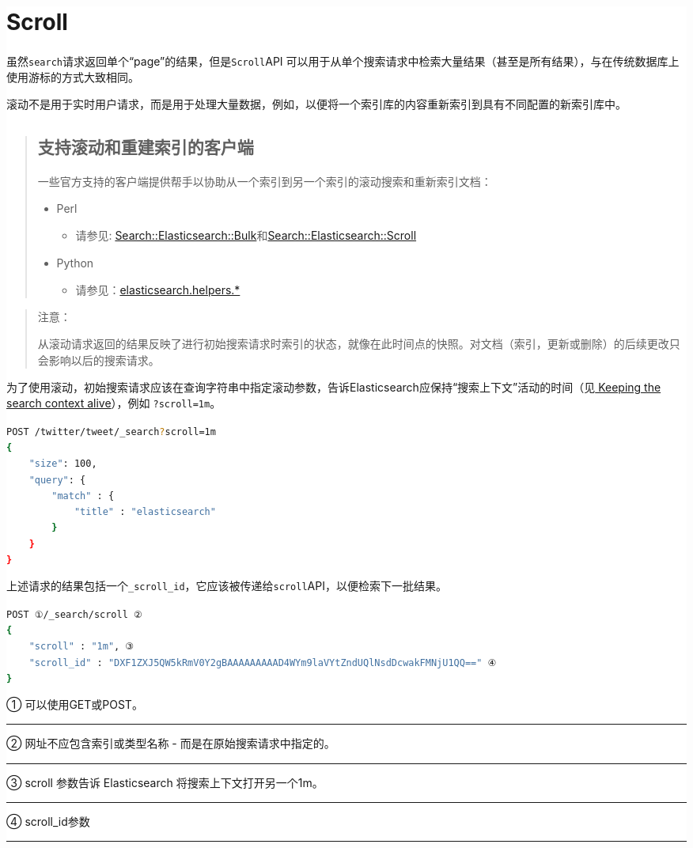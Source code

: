 # Scroll

虽然`search`请求返回单个“page”的结果，但是`Scroll`API 可以用于从单个搜索请求中检索大量结果（甚至是所有结果），与在传统数据库上使用游标的方式大致相同。

滚动不是用于实时用户请求，而是用于处理大量数据，例如，以便将一个索引库的内容重新索引到具有不同配置的新索引库中。


> ## 支持滚动和重建索引的客户端
>
> 一些官方支持的客户端提供帮手以协助从一个索引到另一个索引的滚动搜索和重新索引文档：
>
> - Perl
>     - 请参见: [Search::Elasticsearch::Bulk](https://metacpan.org/pod/Search::Elasticsearch::Client::5_0::Bulk)和[Search::Elasticsearch::Scroll](https://metacpan.org/pod/Search::Elasticsearch::Client::5_0::Scroll)
>
> - Python
>   - 请参见：[elasticsearch.helpers.*](http://elasticsearch-py.readthedocs.org/en/master/helpers.html)


> 注意：
>
> 从滚动请求返回的结果反映了进行初始搜索请求时索引的状态，就像在此时间点的快照。对文档（索引，更新或删除）的后续更改只会影响以后的搜索请求。


为了使用滚动，初始搜索请求应该在查询字符串中指定滚动参数，告诉Elasticsearch应保持“搜索上下文”活动的时间（见[ Keeping the search context alive](#keeping_the_search_context_alive)），例如 `?scroll=1m`。

```bash
POST /twitter/tweet/_search?scroll=1m
{
    "size": 100,
    "query": {
        "match" : {
            "title" : "elasticsearch"
        }
    }
}
```

上述请求的结果包括一个`_scroll_id`，它应该被传递给`scroll`API，以便检索下一批结果。

```bash
POST ①/_search/scroll ②
{
    "scroll" : "1m", ③
    "scroll_id" : "DXF1ZXJ5QW5kRmV0Y2gBAAAAAAAAAD4WYm9laVYtZndUQlNsdDcwakFMNjU1QQ==" ④
}
```

① 可以使用GET或POST。
____________________________
② 网址不应包含索引或类型名称 - 而是在原始搜索请求中指定的。
____________________________
③ scroll 参数告诉 Elasticsearch 将搜索上下文打开另一个1m。
____________________________
④ scroll_id参数
____________________________
